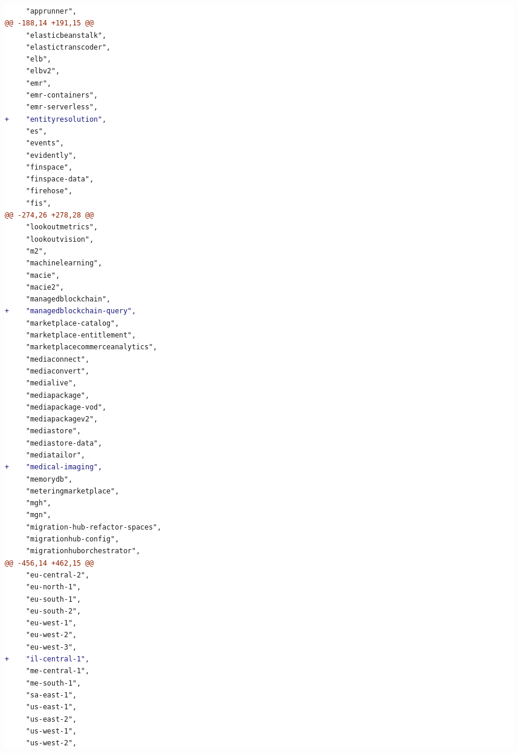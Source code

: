 ```diff
     "apprunner",
@@ -188,14 +191,15 @@
     "elasticbeanstalk",
     "elastictranscoder",
     "elb",
     "elbv2",
     "emr",
     "emr-containers",
     "emr-serverless",
+    "entityresolution",
     "es",
     "events",
     "evidently",
     "finspace",
     "finspace-data",
     "firehose",
     "fis",
@@ -274,26 +278,28 @@
     "lookoutmetrics",
     "lookoutvision",
     "m2",
     "machinelearning",
     "macie",
     "macie2",
     "managedblockchain",
+    "managedblockchain-query",
     "marketplace-catalog",
     "marketplace-entitlement",
     "marketplacecommerceanalytics",
     "mediaconnect",
     "mediaconvert",
     "medialive",
     "mediapackage",
     "mediapackage-vod",
     "mediapackagev2",
     "mediastore",
     "mediastore-data",
     "mediatailor",
+    "medical-imaging",
     "memorydb",
     "meteringmarketplace",
     "mgh",
     "mgn",
     "migration-hub-refactor-spaces",
     "migrationhub-config",
     "migrationhuborchestrator",
@@ -456,14 +462,15 @@
     "eu-central-2",
     "eu-north-1",
     "eu-south-1",
     "eu-south-2",
     "eu-west-1",
     "eu-west-2",
     "eu-west-3",
+    "il-central-1",
     "me-central-1",
     "me-south-1",
     "sa-east-1",
     "us-east-1",
     "us-east-2",
     "us-west-1",
     "us-west-2",
```